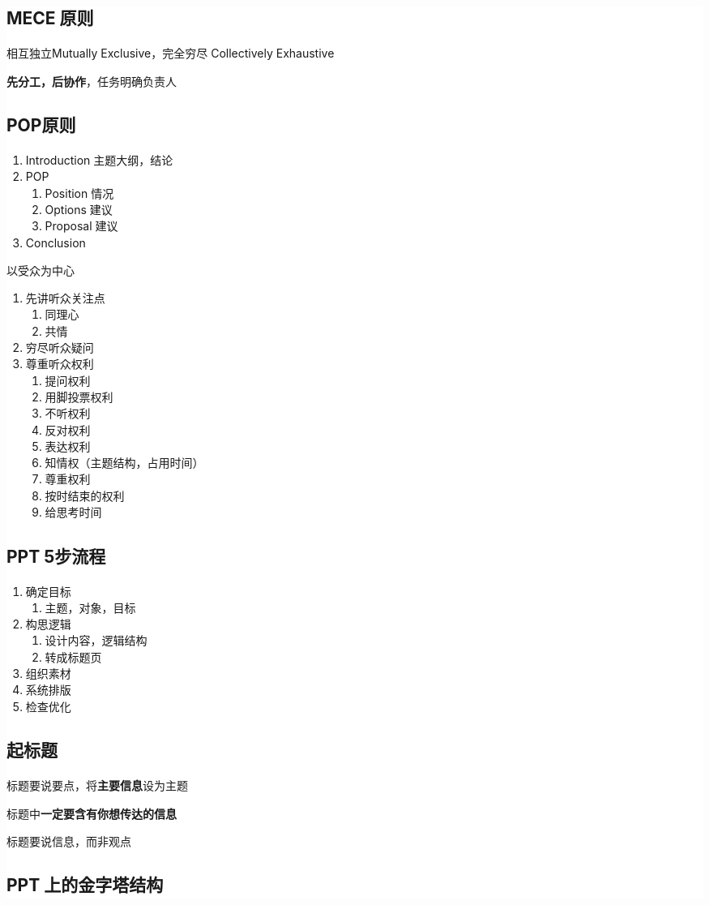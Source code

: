 ## MECE 原则

相互独立Mutually Exclusive，完全穷尽 Collectively Exhaustive

**先分工，后协作**，任务明确负责人

## POP原则

1. Introduction 主题大纲，结论
2. POP
   1. Position 情况
   2. Options 建议
   3. Proposal 建议
3. Conclusion

以受众为中心

1. 先讲听众关注点
   1. 同理心
   2. 共情
2. 穷尽听众疑问
3. 尊重听众权利
   1. 提问权利
   2. 用脚投票权利
   3. 不听权利
   4. 反对权利
   5. 表达权利
   6. 知情权（主题结构，占用时间）
   7. 尊重权利
   8. 按时结束的权利
   9. 给思考时间

## PPT 5步流程

1. 确定目标
   1. 主题，对象，目标
2. 构思逻辑
   1. 设计内容，逻辑结构
   2. 转成标题页
3. 组织素材
4. 系统排版
5. 检查优化

## 起标题

标题要说要点，将**主要信息**设为主题

标题中**一定要含有你想传达的信息**

标题要说信息，而非观点

## PPT 上的金字塔结构
